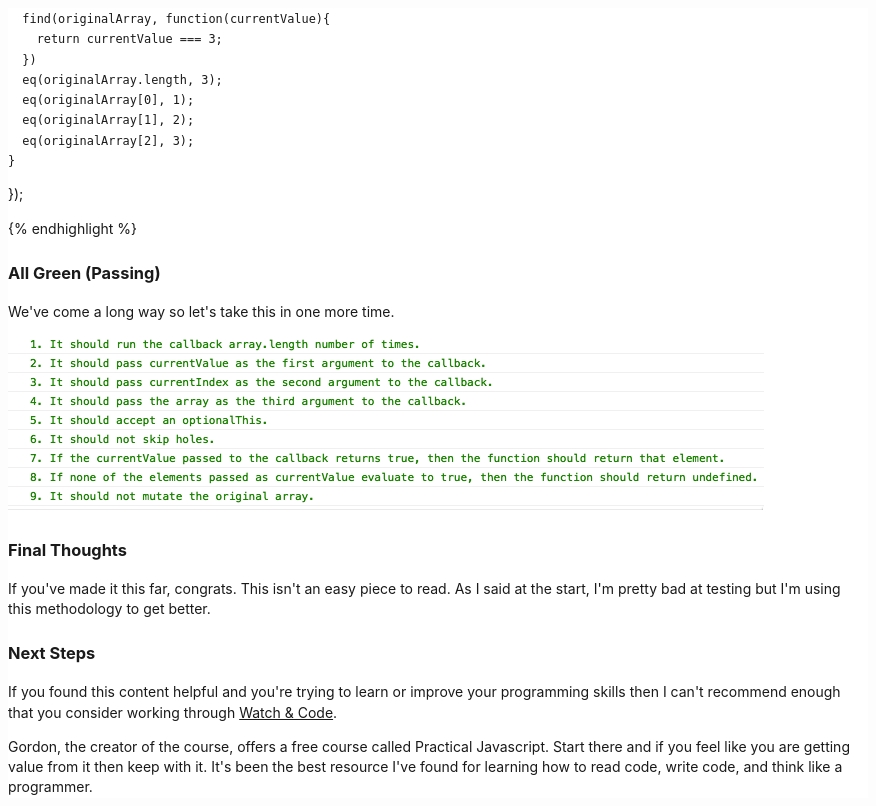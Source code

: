       find(originalArray, function(currentValue){
        return currentValue === 3;
      })
      eq(originalArray.length, 3);
      eq(originalArray[0], 1);
      eq(originalArray[1], 2);
      eq(originalArray[2], 3);
    }
  });

{% endhighlight %}

### All Green (Passing)

We've come a long way so let's take this in one more time.

![Nine Passing Tests](/images/nine-passing-tests.png)

### Final Thoughts

If you've made it this far, congrats. This isn't an easy piece to read. As I said at the start, I'm pretty bad at testing but I'm using this methodology to get better.

### Next Steps

If you found this content helpful and you're trying to learn or improve your programming skills then I can't recommend enough that you consider working through [Watch & Code][Watch & Code].

Gordon, the creator of the course, offers a free course called Practical Javascript. Start there and if you feel like you are getting value from it then keep with it. It's been the best resource I've found for learning how to read code, write code, and think like a programmer.



[Watch & Code]: https://watchandcode.com/
[tinytest.js]: https://github.com/joewalnes/jstinytest
[MDN Docs on Array.find]:https://developer.mozilla.org/en-US/docs/Web/JavaScript/Reference/Global_Objects/Array/find
[ECMA specs]: https://www.ecma-international.org/ecma-262/6.0/#sec-array.prototype.find

